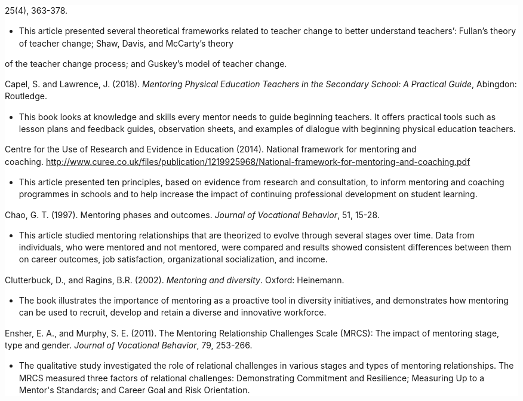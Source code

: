 25(4), 363-378.</p>
<ul data-tight="true" class="tight">
<li>
<p>This article presented several theoretical frameworks related to teacher
change to better understand teachers’: Fullanʼs theory of teacher change;
Shaw, Davis, and McCartyʼs theory</p>
</li>
</ul>
<p>of the teacher change process; and Guskeyʼs model of teacher change.</p>
<p>Capel, S. and Lawrence, J. (2018).&nbsp;<em>Mentoring Physical Education Teachers in the Secondary School: A Practical Guide</em>,
Abingdon: Routledge.</p>
<ul data-tight="true" class="tight">
<li>
<p>This book looks at knowledge and skills every mentor needs to guide beginning
teachers. It offers practical tools such as lesson plans and feedback guides,
observation sheets, and examples of dialogue with beginning physical education
teachers.</p>
</li>
</ul>
<p>Centre for the Use of Research and Evidence in Education (2014). National
framework for mentoring and coaching.&nbsp;<a href="http://www.curee.co.uk/files/publication/1219925968/National-framework-for-mentoring-and-coaching.pdf" rel="noopener nofollow" target="_blank">http://www.curee.co.uk/files/publication/1219925968/National-framework-for-mentoring-and-coaching.pdf</a>
</p>
<ul data-tight="true" class="tight">
<li>
<p>This article presented ten principles, based on evidence from research
and consultation, to inform mentoring and coaching programmes in schools
and to help increase the impact of continuing professional development
on student learning.</p>
</li>
</ul>
<p>Chao, G. T. (1997). Mentoring phases and outcomes.&nbsp;<em>Journal of Vocational Behavior</em>,
51, 15-28.</p>
<ul data-tight="true" class="tight">
<li>
<p>This article studied mentoring relationships that are theorized to evolve
through several stages over time. Data from individuals, who were mentored
and not mentored, were compared and results showed consistent differences
between them on career outcomes, job satisfaction, organizational socialization,
and income.</p>
</li>
</ul>
<p>Clutterbuck, D., and Ragins, B.R. (2002).&nbsp;<em>Mentoring and diversity</em>.
Oxford: Heinemann.</p>
<ul data-tight="true" class="tight">
<li>
<p>The book illustrates the importance of mentoring as a proactive tool in
diversity initiatives, and demonstrates how mentoring can be used to recruit,
develop and retain a diverse and innovative workforce.</p>
</li>
</ul>
<p>Ensher, E. A., and Murphy, S. E. (2011). The Mentoring Relationship Challenges
Scale (MRCS): The impact of mentoring stage, type and gender.&nbsp;<em>Journal of Vocational Behavior</em>,
79, 253-266.</p>
<ul data-tight="true" class="tight">
<li>
<p>The qualitative study investigated the role of relational challenges in
various stages and types of mentoring relationships. The MRCS measured
three factors of relational challenges: Demonstrating Commitment and Resilience;
Measuring Up to a Mentor's Standards; and Career Goal and Risk Orientation.</p>